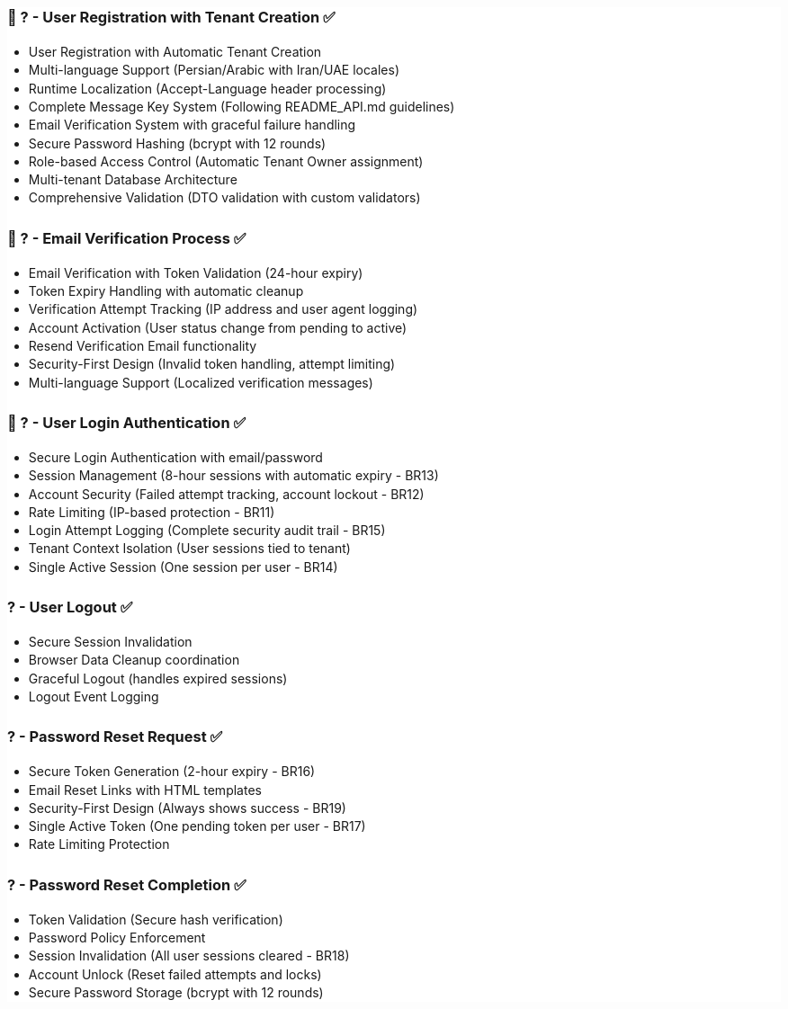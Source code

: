 ### 🔐 ? - User Registration with Tenant Creation ✅

- User Registration with Automatic Tenant Creation
- Multi-language Support (Persian/Arabic with Iran/UAE locales)
- Runtime Localization (Accept-Language header processing)
- Complete Message Key System (Following README_API.md guidelines)
- Email Verification System with graceful failure handling
- Secure Password Hashing (bcrypt with 12 rounds)
- Role-based Access Control (Automatic Tenant Owner assignment)
- Multi-tenant Database Architecture
- Comprehensive Validation (DTO validation with custom validators)

### 📧 ? - Email Verification Process ✅

- Email Verification with Token Validation (24-hour expiry)
- Token Expiry Handling with automatic cleanup
- Verification Attempt Tracking (IP address and user agent logging)
- Account Activation (User status change from pending to active)
- Resend Verification Email functionality
- Security-First Design (Invalid token handling, attempt limiting)
- Multi-language Support (Localized verification messages)

### 🔑 ? - User Login Authentication ✅

- Secure Login Authentication with email/password
- Session Management (8-hour sessions with automatic expiry - BR13)
- Account Security (Failed attempt tracking, account lockout - BR12)
- Rate Limiting (IP-based protection - BR11)
- Login Attempt Logging (Complete security audit trail - BR15)
- Tenant Context Isolation (User sessions tied to tenant)
- Single Active Session (One session per user - BR14)

### ? - User Logout ✅
- Secure Session Invalidation
- Browser Data Cleanup coordination
- Graceful Logout (handles expired sessions)
- Logout Event Logging

### ? - Password Reset Request ✅
- Secure Token Generation (2-hour expiry - BR16)
- Email Reset Links with HTML templates
- Security-First Design (Always shows success - BR19)
- Single Active Token (One pending token per user - BR17)
- Rate Limiting Protection

### ? - Password Reset Completion ✅
- Token Validation (Secure hash verification)
- Password Policy Enforcement
- Session Invalidation (All user sessions cleared - BR18)
- Account Unlock (Reset failed attempts and locks)
- Secure Password Storage (bcrypt with 12 rounds)
